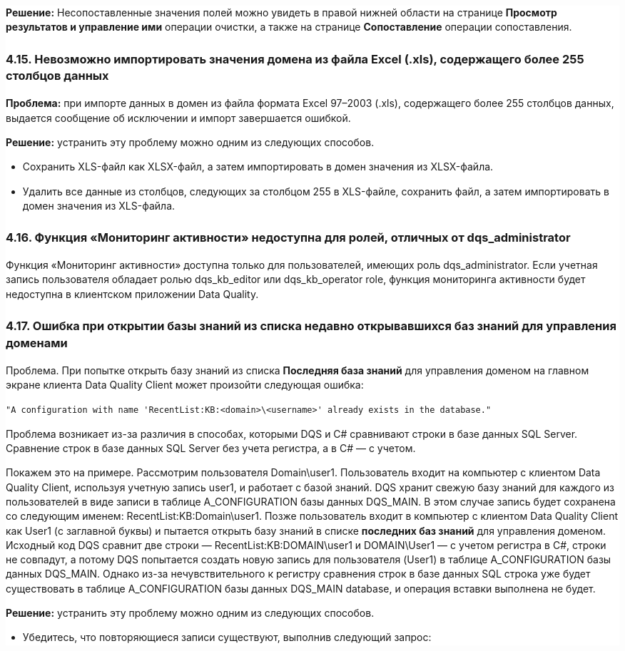 **Решение:** Несопоставленные значения полей можно увидеть в правой нижней области на странице **Просмотр результатов и управление ими** операции очистки, а также на странице **Сопоставление** операции сопоставления.  
  
### <a name="415-cannot-import-domain-values-from-an-excel-file-xls-containing-more-than-255-columns-of-data"></a>4.15. Невозможно импортировать значения домена из файла Excel (.xls), содержащего более 255 столбцов данных  
**Проблема:** при импорте данных в домен из файла формата Excel 97–2003 (.xls), содержащего более 255 столбцов данных, выдается сообщение об исключении и импорт завершается ошибкой.  
  
**Решение:** устранить эту проблему можно одним из следующих способов.  
  
-   Сохранить XLS-файл как XLSX-файл, а затем импортировать в домен значения из XLSX-файла.  
  
-   Удалить все данные из столбцов, следующих за столбцом 255 в XLS-файле, сохранить файл, а затем импортировать в домен значения из XLS-файла.  
  
### <a name="416-activity-monitoring-feature-is-unavailable-for-roles-other-than-dqsadministrator"></a>4.16. Функция «Мониторинг активности» недоступна для ролей, отличных от dqs_administrator  
Функция «Мониторинг активности» доступна только для пользователей, имеющих роль dqs_administrator. Если учетная запись пользователя обладает ролью dqs_kb_editor или dqs_kb_operator role, функция мониторинга активности будет недоступна в клиентском приложении Data Quality.  
  
### <a name="417-error-on-opening-a-knowledge-base-in-the-recent-knowledge-base-list-for-domain-management"></a>4.17. Ошибка при открытии базы знаний из списка недавно открывавшихся баз знаний для управления доменами  
Проблема. При попытке открыть базу знаний из списка **Последняя база знаний** для управления доменом на главном экране клиента Data Quality Client может произойти следующая ошибка:  
  
`"A configuration with name 'RecentList:KB:<domain>\<username>' already exists in the database."`  
  
Проблема возникает из-за различия в способах, которыми DQS и C# сравнивают строки в базе данных SQL Server. Сравнение строк в базе данных SQL Server без учета регистра, а в C# — с учетом.  
  
Покажем это на примере. Рассмотрим пользователя Domain\user1. Пользователь входит на компьютер с клиентом Data Quality Client, используя учетную запись user1, и работает с базой знаний. DQS хранит свежую базу знаний для каждого из пользователей в виде записи в таблице A_CONFIGURATION базы данных DQS_MAIN. В этом случае запись будет сохранена со следующим именем: RecentList:KB:Domain\user1. Позже пользователь входит в компьютер с клиентом Data Quality Client как User1 (с заглавной буквы) и пытается открыть базу знаний в списке **последних баз знаний** для управления доменом. Исходный код DQS сравнит две строки — RecentList:KB:DOMAIN\user1 и DOMAIN\User1 — с учетом регистра в C#, строки не совпадут, а потому DQS попытается создать новую запись для пользователя (User1) в таблице A_CONFIGURATION базы данных DQS_MAIN. Однако из-за нечувствительного к регистру сравнения строк в базе данных SQL строка уже будет существовать в таблице A_CONFIGURATION базы данных DQS_MAIN database, и операция вставки выполнена не будет.  
  
**Решение:** устранить эту проблему можно одним из следующих способов.  
  
-   Убедитесь, что повторяющиеся записи существуют, выполнив следующий запрос:  
  